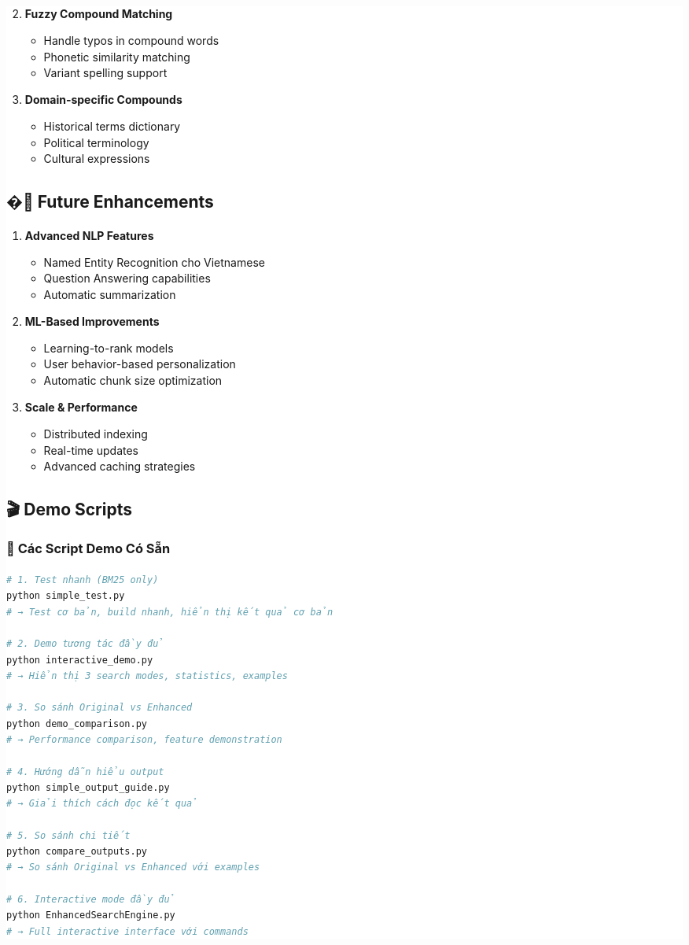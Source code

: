 2. **Fuzzy Compound Matching**
   - Handle typos in compound words
   - Phonetic similarity matching
   - Variant spelling support

3. **Domain-specific Compounds**
   - Historical terms dictionary
   - Political terminology
   - Cultural expressions

## �🔮 Future Enhancements

1. **Advanced NLP Features**
   - Named Entity Recognition cho Vietnamese
   - Question Answering capabilities
   - Automatic summarization

2. **ML-Based Improvements**  
   - Learning-to-rank models
   - User behavior-based personalization
   - Automatic chunk size optimization

3. **Scale & Performance**
   - Distributed indexing
   - Real-time updates
   - Advanced caching strategies

## 🎬 Demo Scripts

### 📝 **Các Script Demo Có Sẵn**
```bash
# 1. Test nhanh (BM25 only)
python simple_test.py
# → Test cơ bản, build nhanh, hiển thị kết quả cơ bản

# 2. Demo tương tác đầy đủ
python interactive_demo.py  
# → Hiển thị 3 search modes, statistics, examples

# 3. So sánh Original vs Enhanced
python demo_comparison.py
# → Performance comparison, feature demonstration

# 4. Hướng dẫn hiểu output
python simple_output_guide.py
# → Giải thích cách đọc kết quả

# 5. So sánh chi tiết
python compare_outputs.py  
# → So sánh Original vs Enhanced với examples

# 6. Interactive mode đầy đủ
python EnhancedSearchEngine.py
# → Full interactive interface với commands
```
